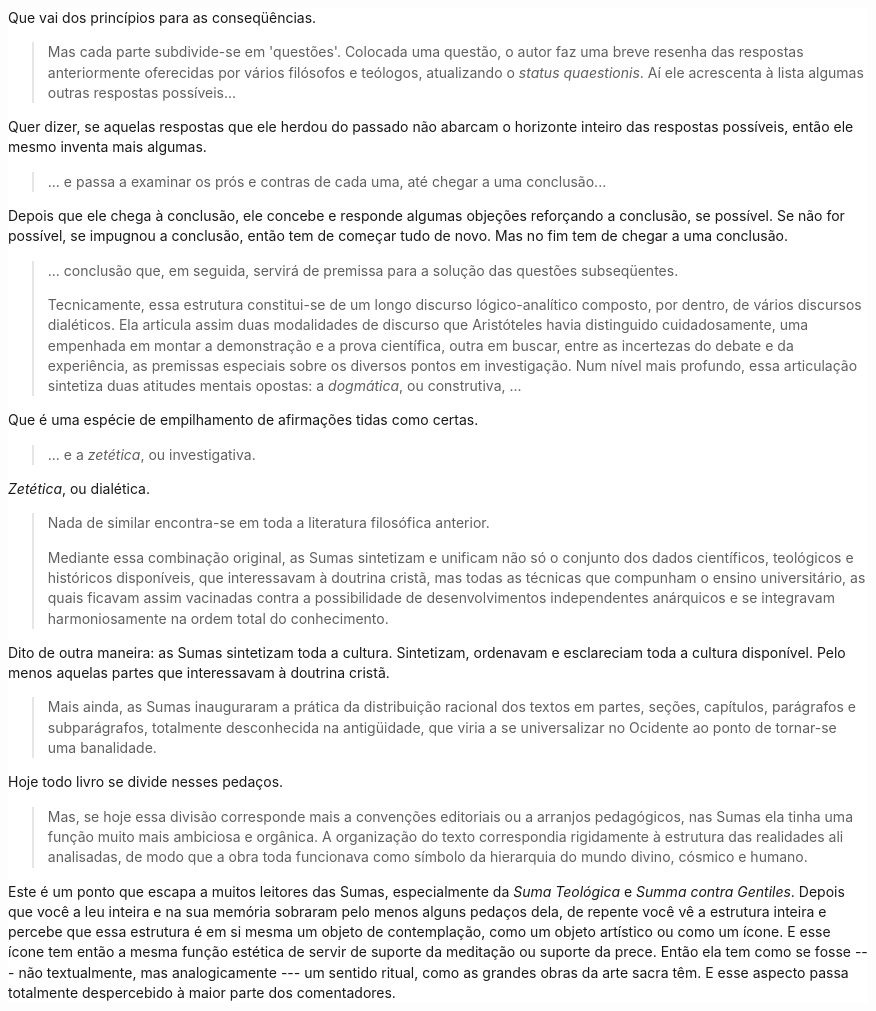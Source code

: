 Que vai dos princípios para as conseqüências.

> Mas cada parte subdivide-se em 'questões'. Colocada uma questão, o autor faz uma breve resenha das respostas anteriormente oferecidas por vários filósofos e teólogos, atualizando o *status quaestionis*. Aí ele acrescenta à lista algumas outras respostas possíveis\...

Quer dizer, se aquelas respostas que ele herdou do passado não abarcam o horizonte inteiro das respostas possíveis, então ele mesmo inventa mais algumas.

> \... e passa a examinar os prós e contras de cada uma, até chegar a uma conclusão\...

Depois que ele chega à conclusão, ele concebe e responde algumas objeções reforçando a conclusão, se possível. Se não for possível, se impugnou a conclusão, então tem de começar tudo de novo. Mas no fim tem de chegar a uma conclusão.

> \... conclusão que, em seguida, servirá de premissa para a solução das questões subseqüentes.
>
> Tecnicamente, essa estrutura constitui-se de um longo discurso lógico-analítico composto, por dentro, de vários discursos dialéticos. Ela articula assim duas modalidades de discurso que Aristóteles havia distinguido cuidadosamente, uma empenhada em montar a demonstração e a prova científica, outra em buscar, entre as incertezas do debate e da experiência, as premissas especiais sobre os diversos pontos em investigação. Num nível mais profundo, essa articulação sintetiza duas atitudes mentais opostas: a *dogmática*, ou construtiva, \...

Que é uma espécie de empilhamento de afirmações tidas como certas.

> \... e a *zetética*, ou investigativa.

*Zetética*, ou dialética.

> Nada de similar encontra-se em toda a literatura filosófica anterior.
>
> Mediante essa combinação original, as Sumas sintetizam e unificam não só o conjunto dos dados científicos, teológicos e históricos disponíveis, que interessavam à doutrina cristã, mas todas as técnicas que compunham o ensino universitário, as quais ficavam assim vacinadas contra a possibilidade de desenvolvimentos independentes anárquicos e se integravam harmoniosamente na ordem total do conhecimento.

Dito de outra maneira: as Sumas sintetizam toda a cultura. Sintetizam, ordenavam e esclareciam toda a cultura disponível. Pelo menos aquelas partes que interessavam à doutrina cristã.

> Mais ainda, as Sumas inauguraram a prática da distribuição racional dos textos em partes, seções, capítulos, parágrafos e subparágrafos, totalmente desconhecida na antigüidade, que viria a se universalizar no Ocidente ao ponto de tornar-se uma banalidade.

Hoje todo livro se divide nesses pedaços.

> Mas, se hoje essa divisão corresponde mais a convenções editoriais ou a arranjos pedagógicos, nas Sumas ela tinha uma função muito mais ambiciosa e orgânica. A organização do texto correspondia rigidamente à estrutura das realidades ali analisadas, de modo que a obra toda funcionava como símbolo da hierarquia do mundo divino, cósmico e humano.

Este é um ponto que escapa a muitos leitores das Sumas, especialmente da *Suma Teológica* e *Summa contra Gentiles*. Depois que você a leu inteira e na sua memória sobraram pelo menos alguns pedaços dela, de repente você vê a estrutura inteira e percebe que essa estrutura é em si mesma um objeto de contemplação, como um objeto artístico ou como um ícone. E esse ícone tem então a mesma função estética de servir de suporte da meditação ou suporte da prece. Então ela tem como se fosse --- não textualmente, mas analogicamente --- um sentido ritual, como as grandes obras da arte sacra têm. E esse aspecto passa totalmente despercebido à maior parte dos comentadores.
